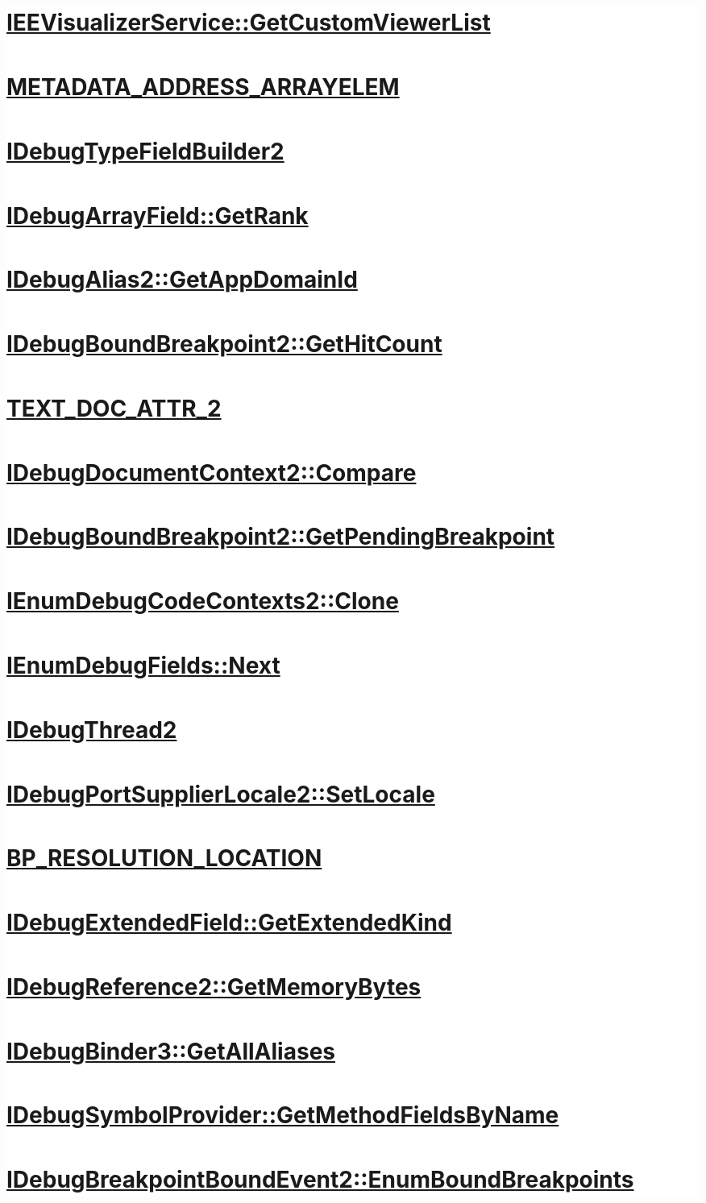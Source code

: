 # [IEEVisualizerService::GetCustomViewerList](ieevisualizerservice-getcustomviewerlist.md)
# [METADATA_ADDRESS_ARRAYELEM](metadata-address-arrayelem.md)
# [IDebugTypeFieldBuilder2](idebugtypefieldbuilder2.md)
# [IDebugArrayField::GetRank](idebugarrayfield-getrank.md)
# [IDebugAlias2::GetAppDomainId](idebugalias2-getappdomainid.md)
# [IDebugBoundBreakpoint2::GetHitCount](idebugboundbreakpoint2-gethitcount.md)
# [TEXT_DOC_ATTR_2](text-doc-attr-2.md)
# [IDebugDocumentContext2::Compare](idebugdocumentcontext2-compare.md)
# [IDebugBoundBreakpoint2::GetPendingBreakpoint](idebugboundbreakpoint2-getpendingbreakpoint.md)
# [IEnumDebugCodeContexts2::Clone](ienumdebugcodecontexts2-clone.md)
# [IEnumDebugFields::Next](ienumdebugfields-next.md)
# [IDebugThread2](idebugthread2.md)
# [IDebugPortSupplierLocale2::SetLocale](idebugportsupplierlocale2-setlocale.md)
# [BP_RESOLUTION_LOCATION](bp-resolution-location.md)
# [IDebugExtendedField::GetExtendedKind](idebugextendedfield-getextendedkind.md)
# [IDebugReference2::GetMemoryBytes](idebugreference2-getmemorybytes.md)
# [IDebugBinder3::GetAllAliases](idebugbinder3-getallaliases.md)
# [IDebugSymbolProvider::GetMethodFieldsByName](idebugsymbolprovider-getmethodfieldsbyname.md)
# [IDebugBreakpointBoundEvent2::EnumBoundBreakpoints](idebugbreakpointboundevent2-enumboundbreakpoints.md)